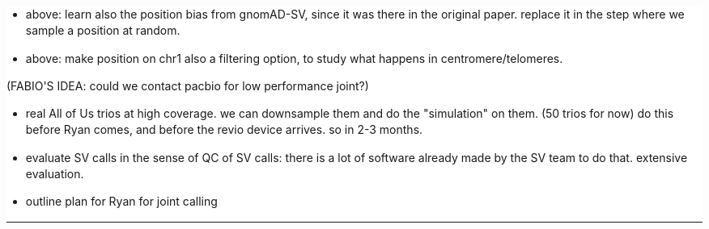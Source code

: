 - above: learn also the position bias from gnomAD-SV, since it was there in the original paper. replace it in the step where we sample a position at random.

- above: make position on chr1 also a filtering option, to study what happens in centromere/telomeres.

(FABIO'S IDEA: could we contact pacbio for low performance joint?)

- real All of Us trios at high coverage. we can downsample them and do the "simulation" on them. (50 trios for now) do this before Ryan comes, and before the revio device arrives. so in 2-3 months.

- evaluate SV calls in the sense of QC of SV calls: there is a lot of software already made by the SV team to do that. extensive evaluation.

- outline plan for Ryan for joint calling

--------------------------------------------------------------------------------


